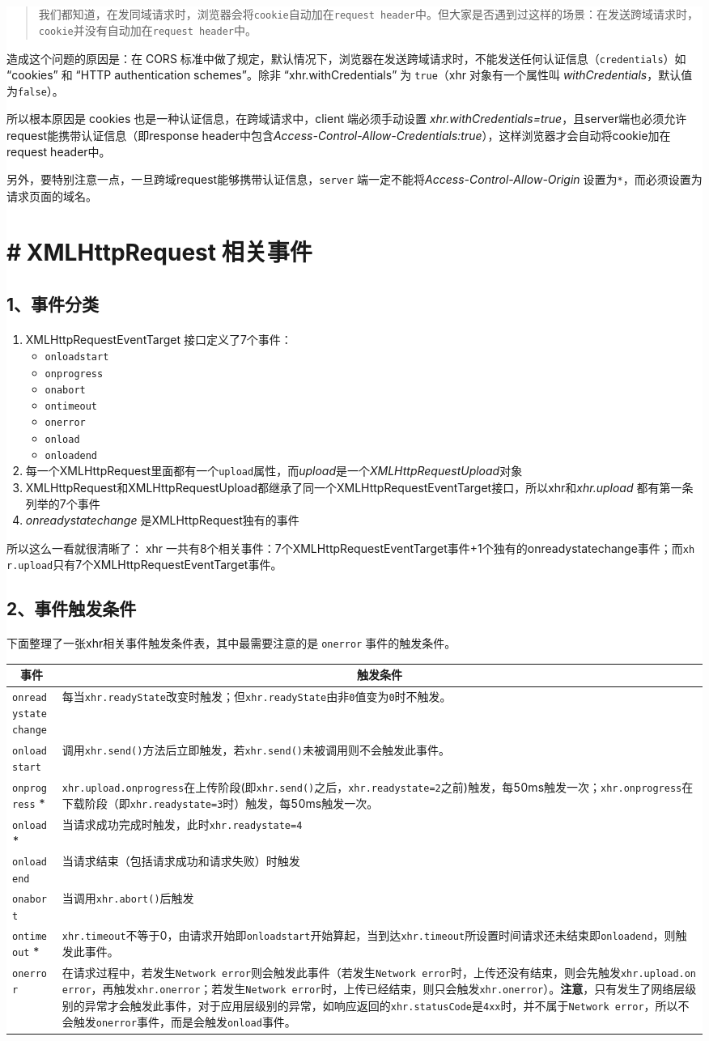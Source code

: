 > 我们都知道，在发同域请求时，浏览器会将`cookie`自动加在`request header`中。但大家是否遇到过这样的场景：在发送跨域请求时，`cookie`并没有自动加在`request header`中。

造成这个问题的原因是：在 CORS 标准中做了规定，默认情况下，浏览器在发送跨域请求时，不能发送任何认证信息（`credentials`）如 “cookies” 和 “HTTP authentication schemes”。除非 “xhr.withCredentials” 为 `true`（xhr 对象有一个属性叫 *withCredentials*，默认值为`false`）。

所以根本原因是 cookies 也是一种认证信息，在跨域请求中，client 端必须手动设置 *xhr.withCredentials=true*，且server端也必须允许request能携带认证信息（即response header中包含*Access-Control-Allow-Credentials:true*），这样浏览器才会自动将cookie加在request header中。

另外，要特别注意一点，一旦跨域request能够携带认证信息，`server` 端一定不能将*Access-Control-Allow-Origin* 设置为`*`，而必须设置为请求页面的域名。

# # XMLHttpRequest 相关事件

## 1、事件分类

1. XMLHttpRequestEventTarget 接口定义了7个事件：
   - `onloadstart`
   - `onprogress`
   - `onabort`
   - `ontimeout`
   - `onerror`
   - `onload`
   - `onloadend`
2. 每一个XMLHttpRequest里面都有一个`upload`属性，而*upload*是一个*XMLHttpRequestUpload*对象
3. XMLHttpRequest和XMLHttpRequestUpload都继承了同一个XMLHttpRequestEventTarget接口，所以xhr和*xhr.upload* 都有第一条列举的7个事件
4. *onreadystatechange* 是XMLHttpRequest独有的事件

所以这么一看就很清晰了：
xhr 一共有8个相关事件：7个XMLHttpRequestEventTarget事件+1个独有的onreadystatechange事件；而`xhr.upload`只有7个XMLHttpRequestEventTarget事件。

## 2、事件触发条件

下面整理了一张xhr相关事件触发条件表，其中最需要注意的是 `onerror` 事件的触发条件。

| 事件                 | 触发条件                                                     |
| -------------------- | ------------------------------------------------------------ |
| `onreadystatechange` | 每当`xhr.readyState`改变时触发；但`xhr.readyState`由非`0`值变为`0`时不触发。 |
| `onloadstart`        | 调用`xhr.send()`方法后立即触发，若`xhr.send()`未被调用则不会触发此事件。 |
| `onprogress` *       | `xhr.upload.onprogress`在上传阶段(即`xhr.send()`之后，`xhr.readystate=2`之前)触发，每50ms触发一次；`xhr.onprogress`在下载阶段（即`xhr.readystate=3`时）触发，每50ms触发一次。 |
| `onload` *           | 当请求成功完成时触发，此时`xhr.readystate=4`                 |
| `onloadend`          | 当请求结束（包括请求成功和请求失败）时触发                   |
| `onabort`            | 当调用`xhr.abort()`后触发                                    |
| `ontimeout` *        | `xhr.timeout`不等于0，由请求开始即`onloadstart`开始算起，当到达`xhr.timeout`所设置时间请求还未结束即`onloadend`，则触发此事件。 |
| `onerror`            | 在请求过程中，若发生`Network error`则会触发此事件（若发生`Network error`时，上传还没有结束，则会先触发`xhr.upload.onerror`，再触发`xhr.onerror`；若发生`Network error`时，上传已经结束，则只会触发`xhr.onerror`）。**注意**，只有发生了网络层级别的异常才会触发此事件，对于应用层级别的异常，如响应返回的`xhr.statusCode`是`4xx`时，并不属于`Network error`，所以不会触发`onerror`事件，而是会触发`onload`事件。 |
